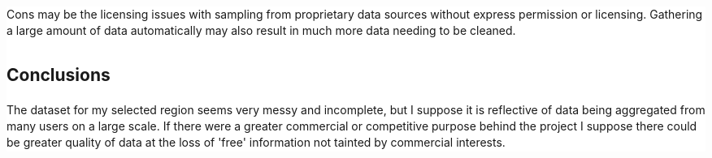 Cons may be the licensing issues with sampling from proprietary data sources without express permission or licensing.  Gathering a large amount of data automatically may also result in much more data needing to be cleaned.


## Conclusions
The dataset for my selected region seems very messy and incomplete, but I suppose it is reflective of data being aggregated from many users on a large scale.  If there were a greater commercial or competitive purpose behind the project I suppose there could be greater quality of data at the loss of 'free' information not tainted by commercial interests.
